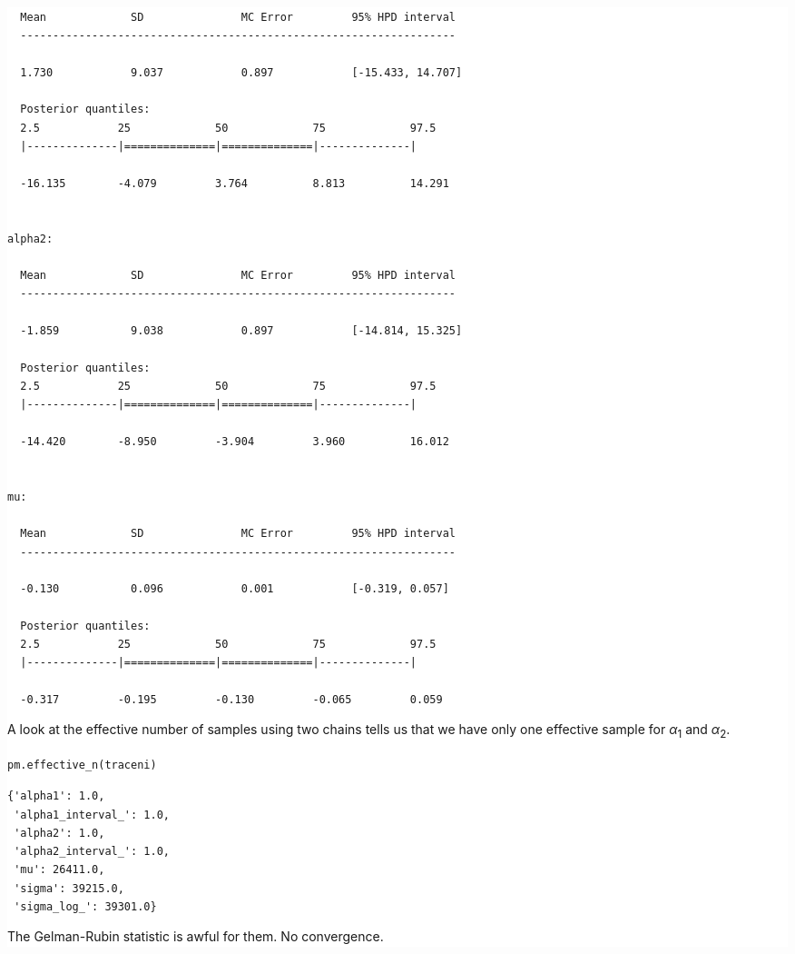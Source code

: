       Mean             SD               MC Error         95% HPD interval
      -------------------------------------------------------------------
      
      1.730            9.037            0.897            [-15.433, 14.707]
    
      Posterior quantiles:
      2.5            25             50             75             97.5
      |--------------|==============|==============|--------------|
      
      -16.135        -4.079         3.764          8.813          14.291
    
    
    alpha2:
    
      Mean             SD               MC Error         95% HPD interval
      -------------------------------------------------------------------
      
      -1.859           9.038            0.897            [-14.814, 15.325]
    
      Posterior quantiles:
      2.5            25             50             75             97.5
      |--------------|==============|==============|--------------|
      
      -14.420        -8.950         -3.904         3.960          16.012
    
    
    mu:
    
      Mean             SD               MC Error         95% HPD interval
      -------------------------------------------------------------------
      
      -0.130           0.096            0.001            [-0.319, 0.057]
    
      Posterior quantiles:
      2.5            25             50             75             97.5
      |--------------|==============|==============|--------------|
      
      -0.317         -0.195         -0.130         -0.065         0.059
    


A look at the effective number of samples using two chains tells us that we have only one effective sample for $\alpha_1$ and $\alpha_2$.



```python
pm.effective_n(traceni)
```





    {'alpha1': 1.0,
     'alpha1_interval_': 1.0,
     'alpha2': 1.0,
     'alpha2_interval_': 1.0,
     'mu': 26411.0,
     'sigma': 39215.0,
     'sigma_log_': 39301.0}



The Gelman-Rubin statistic is awful for them. No convergence.

